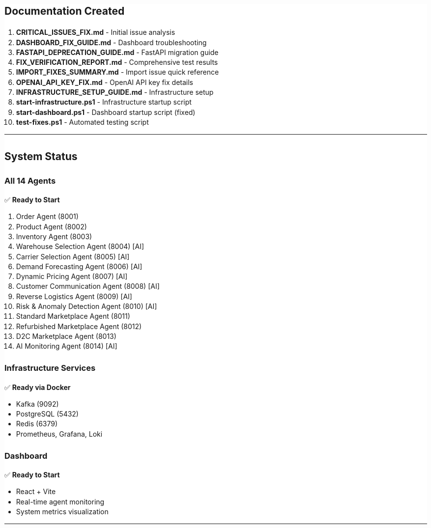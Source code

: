 
## Documentation Created

1. **CRITICAL_ISSUES_FIX.md** - Initial issue analysis
2. **DASHBOARD_FIX_GUIDE.md** - Dashboard troubleshooting
3. **FASTAPI_DEPRECATION_GUIDE.md** - FastAPI migration guide
4. **FIX_VERIFICATION_REPORT.md** - Comprehensive test results
5. **IMPORT_FIXES_SUMMARY.md** - Import issue quick reference
6. **OPENAI_API_KEY_FIX.md** - OpenAI API key fix details
7. **INFRASTRUCTURE_SETUP_GUIDE.md** - Infrastructure setup
8. **start-infrastructure.ps1** - Infrastructure startup script
9. **start-dashboard.ps1** - Dashboard startup script (fixed)
10. **test-fixes.ps1** - Automated testing script

---

## System Status

### All 14 Agents
✅ **Ready to Start**

1. Order Agent (8001)
2. Product Agent (8002)
3. Inventory Agent (8003)
4. Warehouse Selection Agent (8004) [AI]
5. Carrier Selection Agent (8005) [AI]
6. Demand Forecasting Agent (8006) [AI]
7. Dynamic Pricing Agent (8007) [AI]
8. Customer Communication Agent (8008) [AI]
9. Reverse Logistics Agent (8009) [AI]
10. Risk & Anomaly Detection Agent (8010) [AI]
11. Standard Marketplace Agent (8011)
12. Refurbished Marketplace Agent (8012)
13. D2C Marketplace Agent (8013)
14. AI Monitoring Agent (8014) [AI]

### Infrastructure Services
✅ **Ready via Docker**

- Kafka (9092)
- PostgreSQL (5432)
- Redis (6379)
- Prometheus, Grafana, Loki

### Dashboard
✅ **Ready to Start**

- React + Vite
- Real-time agent monitoring
- System metrics visualization

---